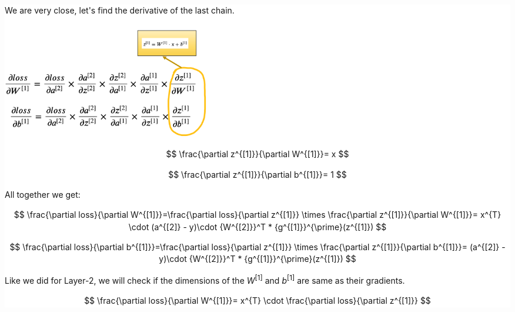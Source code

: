 We are very close, let's find the derivative of the last chain.

<img src="../images/NN -18.png" height="40%" width="40%"/>

$$  
\frac{\partial z^{[1]}}{\partial W^{[1]}}= x
$$

$$  
\frac{\partial z^{[1]}}{\partial b^{[1]}}= 1
$$

All together we get:

$$  
\frac{\partial loss}{\partial W^{[1]}}=\frac{\partial loss}{\partial z^{[1]}} \times \frac{\partial z^{[1]}}{\partial W^{[1]}}= x^{T} \cdot (a^{[2]} - y)\cdot {W^{[2]}}^T * {g^{[1]}}^{\prime}(z^{[1]})
$$

$$  
\frac{\partial loss}{\partial b^{[1]}}=\frac{\partial loss}{\partial z^{[1]}} \times \frac{\partial z^{[1]}}{\partial b^{[1]}}= (a^{[2]} - y)\cdot {W^{[2]}}^T * {g^{[1]}}^{\prime}(z^{[1]})
$$


Like we did for Layer-2, we will check if the dimensions of the $W^{[1]}$ and $b^{[1]}$ are same as their gradients.

$$  
\frac{\partial loss}{\partial W^{[1]}}= x^{T} \cdot \frac{\partial loss}{\partial z^{[1]}}
$$

